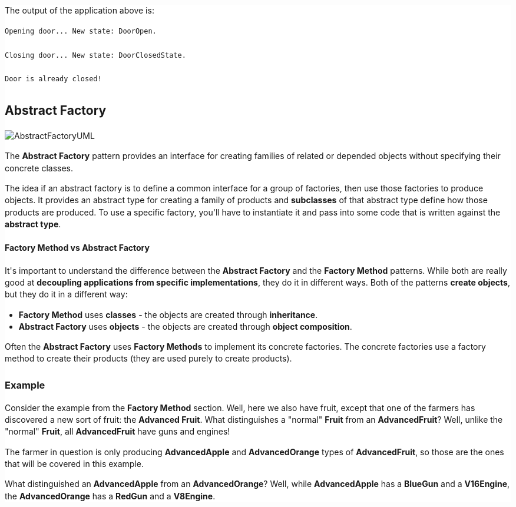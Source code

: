 The output of the application above is:

```
Opening door... New state: DoorOpen.

Closing door... New state: DoorClosedState.

Door is already closed!
```

## Abstract Factory ##

![AbstractFactoryUML][AbstractFactoryUML]

The **Abstract Factory** pattern provides an interface for creating families of
related or depended objects without specifying their concrete classes.

The idea if an abstract factory is to define a common interface for a group of
factories, then use those factories to produce objects. It provides an abstract
type for creating a family of products and **subclasses** of that abstract type
define how those products are produced. To use a specific factory, you'll have
to instantiate it and pass into some code that is written against the **abstract
type**.

#### Factory Method vs Abstract Factory ####

It's important to understand the difference between the **Abstract Factory** and
the **Factory Method** patterns. While both are really good at **decoupling
applications from specific implementations**, they do it in different ways.
Both of the patterns **create objects**, but they do it in a different way:

* **Factory Method** uses **classes** - the objects are created through
**inheritance**.
* **Abstract Factory** uses **objects** - the objects are created through
**object composition**.

Often the **Abstract Factory** uses **Factory Methods** to implement its concrete
factories. The concrete factories use a factory method to create their products
(they are used purely to create products).

### Example ###

Consider the example from the **Factory Method** section. Well, here we also have
fruit, except that one of the farmers has discovered a new sort of fruit:
the **Advanced Fruit**. What distinguishes a "normal" **Fruit** from an
**AdvancedFruit**? Well, unlike the "normal" **Fruit**, all **AdvancedFruit** have
guns and engines!

The farmer in question is only producing **AdvancedApple** and **AdvancedOrange**
types of **AdvancedFruit**, so those are the ones that will be covered in this
example.

What distinguished an **AdvancedApple** from an **AdvancedOrange**? Well,
while **AdvancedApple** has a **BlueGun** and a **V16Engine**, the
**AdvancedOrange** has a **RedGun** and a **V8Engine**.


[SingletonUML]: http://zenit.senecac.on.ca/wiki/imgs/Singleton_UML.png "Singleton UML"
[IteratorUML]: http://upload.wikimedia.org/wikipedia/commons/1/13/Iterator_UML_class_diagram.svg "Iterator UML"
[CompositeUML]: http://www.codeproject.com/KB/wiki-aspnet/667251/480px-Composite_UML_class_diagram.svg.png "CompositeUML"
[FactoryMethodUML]: http://www.apwebco.com/images/FactoryMethod.jpg "FactoryMethodUML"
[StrategyUML]: https://www.clear.rice.edu/comp212/99-fall/handouts/week4/design2.gif "StrategyUML"
[StateUML]: http://upload.wikimedia.org/wikipedia/commons/thumb/e/e8/State_Design_Pattern_UML_Class_Diagram.svg/400px-State_Design_Pattern_UML_Class_Diagram.svg.png "StateUML"
[AbstractFactoryUML]: http://i.imgur.com/zOjmV6V.png "AbstractFactoryUML"
[TemplateMethodUML]: http://i.imgur.com/0T25SDX.png "TemplateMethodUML"
[ObserverUML]: http://i.imgur.com/mJ8MsjG.png "ObserverUML"
[Button]: http://www.willyoupressthebutton.com/images/mygtukas.png "Button"
[FiniteStateMachineWiki]: http://en.wikipedia.org/wiki/Finite-state_machine "FiniteStateMachineWikipedia"